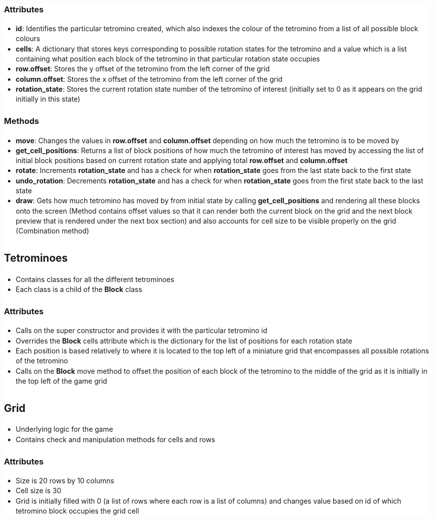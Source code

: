 ### Attributes
- **id**: Identifies the particular tetromino created, which also indexes the colour of the tetromino from a list of all possible block colours
- **cells**: A dictionary that stores keys corresponding to possible rotation states for the tetromino and a value which is a list containing what position each block of the tetromino in that particular rotation state occupies
- **row.offset**: Stores the y offset of the tetromino from the left corner of the grid
- **column.offset**: Stores the x offset of the tetromino from the left corner of the grid
- **rotation_state**: Stores the current rotation state number of the tetromino of interest (initially set to 0 as it appears on the grid initially in this state)

### Methods
- **move**: Changes the values in **row.offset** and **column.offset** depending on how much the tetromino is to be moved by
- **get_cell_positions**: Returns a list of block positions of how much the tetromino of interest has moved by accessing the list of initial block positions based on current rotation state and applying total **row.offset** and **column.offset**
- **rotate**: Increments **rotation_state** and has a check for when **rotation_state** goes from the last state back to the first state
- **undo_rotation**: Decrements **rotation_state** and has a check for when **rotation_state** goes from the first state back to the last state
- **draw**: Gets how much tetromino has moved by from initial state by calling **get_cell_positions** and rendering all these blocks onto the screen (Method contains offset values so that it can render both the current block on the grid and the next block preview that is rendered under the next box section) and also accounts for cell size to be visible properly on the grid (Combination method)

## Tetrominoes
- Contains classes for all the different tetrominoes
- Each class is a child of the **Block** class

### Attributes
- Calls on the super constructor and provides it with the particular tetromino id 
- Overrides the **Block** cells attribute which is the dictionary for the list of positions for each rotation state
- Each position is based relatively to where it is located to the top left of a miniature grid that encompasses all possible rotations of the tetromino 
- Calls on the **Block** move method to offset the position of each block of the tetromino to the middle of the grid as it is initially in the top left of the game grid

## Grid
- Underlying logic for the game
- Contains check and manipulation methods for cells and rows

### Attributes
- Size is 20 rows by 10 columns
- Cell size is 30
- Grid is initially filled with 0 (a list of rows where each row is a list of columns) and changes value based on id of which tetromino block occupies the grid cell

